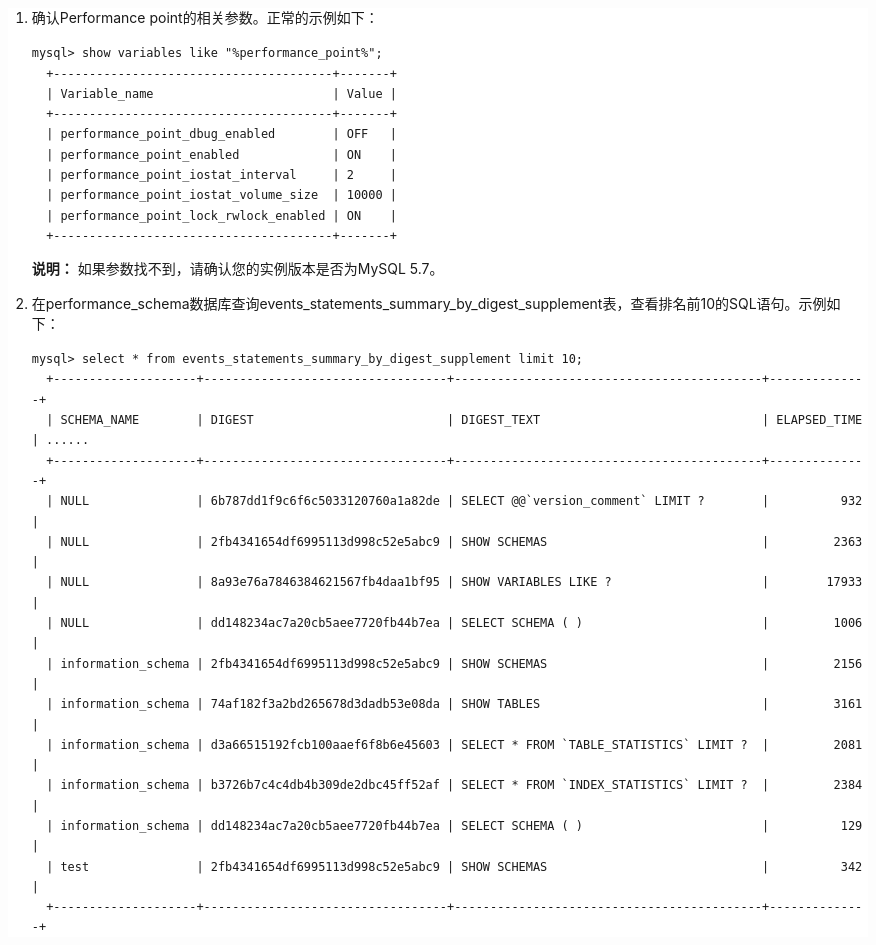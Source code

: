 1.  确认Performance point的相关参数。正常的示例如下： 

    ``` {#codeblock_3qc_clf_qbe}
    mysql> show variables like "%performance_point%";
      +---------------------------------------+-------+
      | Variable_name                         | Value |
      +---------------------------------------+-------+
      | performance_point_dbug_enabled        | OFF   |
      | performance_point_enabled             | ON    |
      | performance_point_iostat_interval     | 2     |
      | performance_point_iostat_volume_size  | 10000 |
      | performance_point_lock_rwlock_enabled | ON    |
      +---------------------------------------+-------+
    ```

    **说明：** 如果参数找不到，请确认您的实例版本是否为MySQL 5.7。

2.  在performance\_schema数据库查询events\_statements\_summary\_by\_digest\_supplement表，查看排名前10的SQL语句。示例如下： 

    ``` {#codeblock_1uy_3gi_rpb}
    mysql> select * from events_statements_summary_by_digest_supplement limit 10;
      +--------------------+----------------------------------+-------------------------------------------+--------------+
      | SCHEMA_NAME        | DIGEST                           | DIGEST_TEXT                               | ELAPSED_TIME | ......
      +--------------------+----------------------------------+-------------------------------------------+--------------+
      | NULL               | 6b787dd1f9c6f6c5033120760a1a82de | SELECT @@`version_comment` LIMIT ?        |          932 |
      | NULL               | 2fb4341654df6995113d998c52e5abc9 | SHOW SCHEMAS                              |         2363 |
      | NULL               | 8a93e76a7846384621567fb4daa1bf95 | SHOW VARIABLES LIKE ?                     |        17933 |
      | NULL               | dd148234ac7a20cb5aee7720fb44b7ea | SELECT SCHEMA ( )                         |         1006 |
      | information_schema | 2fb4341654df6995113d998c52e5abc9 | SHOW SCHEMAS                              |         2156 |
      | information_schema | 74af182f3a2bd265678d3dadb53e08da | SHOW TABLES                               |         3161 |
      | information_schema | d3a66515192fcb100aaef6f8b6e45603 | SELECT * FROM `TABLE_STATISTICS` LIMIT ?  |         2081 |
      | information_schema | b3726b7c4c4db4b309de2dbc45ff52af | SELECT * FROM `INDEX_STATISTICS` LIMIT ?  |         2384 |
      | information_schema | dd148234ac7a20cb5aee7720fb44b7ea | SELECT SCHEMA ( )                         |          129 |
      | test               | 2fb4341654df6995113d998c52e5abc9 | SHOW SCHEMAS                              |          342 |
      +--------------------+----------------------------------+-------------------------------------------+--------------+
    ```
